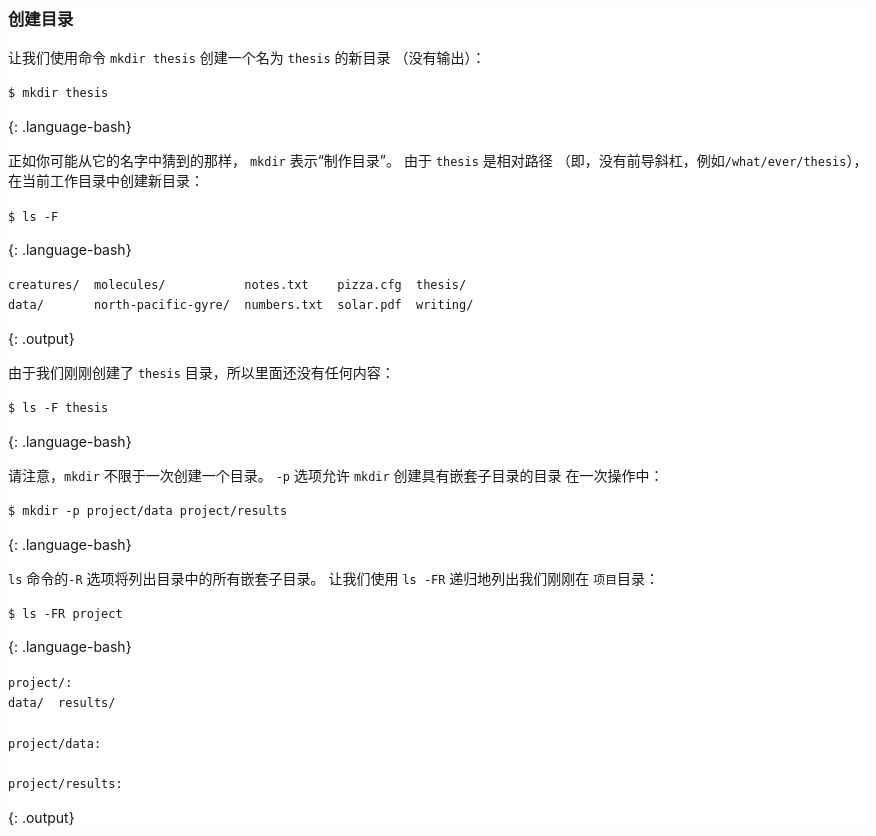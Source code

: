 ### 创建目录

让我们使用命令 `mkdir thesis` 创建一个名为 `thesis` 的新目录
（没有输出）：

~~~
$ mkdir thesis
~~~
{: .language-bash}

正如你可能从它的名字中猜到的那样，
`mkdir` 表示“制作目录”。
由于 `thesis` 是相对路径
（即，没有前导斜杠，例如`/what/ever/thesis`），
在当前工作目录中创建新目录：

~~~
$ ls -F
~~~
{: .language-bash}

~~~
creatures/  molecules/           notes.txt    pizza.cfg  thesis/
data/       north-pacific-gyre/  numbers.txt  solar.pdf  writing/
~~~
{: .output}

由于我们刚刚创建了 `thesis` 目录，所以里面还没有任何内容：

~~~
$ ls -F thesis
~~~
{: .language-bash}

请注意，`mkdir` 不限于一次创建一个目录。
`-p` 选项允许 `mkdir` 创建具有嵌套子目录的目录
在一次操作中：

~~~
$ mkdir -p project/data project/results
~~~
{: .language-bash}

`ls` 命令的`-R` 选项将列出目录中的所有嵌套子目录。
让我们使用 `ls -FR` 递归地列出我们刚刚在
`项目`目录：

~~~
$ ls -FR project
~~~
{: .language-bash}

~~~
project/:
data/  results/

project/data:

project/results:
~~~
{: .output}
